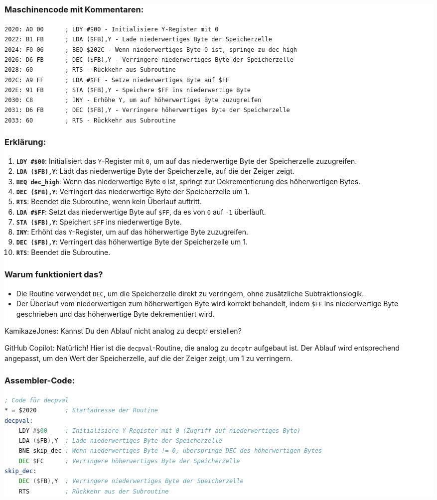### Maschinencode mit Kommentaren:
```plaintext
2020: A0 00      ; LDY #$00 - Initialisiere Y-Register mit 0
2022: B1 FB      ; LDA ($FB),Y - Lade niederwertiges Byte der Speicherzelle
2024: F0 06      ; BEQ $202C - Wenn niederwertiges Byte 0 ist, springe zu dec_high
2026: D6 FB      ; DEC ($FB),Y - Verringere niederwertiges Byte der Speicherzelle
2028: 60         ; RTS - Rückkehr aus Subroutine
202C: A9 FF      ; LDA #$FF - Setze niederwertiges Byte auf $FF
202E: 91 FB      ; STA ($FB),Y - Speichere $FF ins niederwertige Byte
2030: C8         ; INY - Erhöhe Y, um auf höherwertiges Byte zuzugreifen
2031: D6 FB      ; DEC ($FB),Y - Verringere höherwertiges Byte der Speicherzelle
2033: 60         ; RTS - Rückkehr aus Subroutine
```

### Erklärung:
1. **`LDY #$00`**: Initialisiert das `Y`-Register mit `0`, um auf das niederwertige Byte der Speicherzelle zuzugreifen.
2. **`LDA ($FB),Y`**: Lädt das niederwertige Byte der Speicherzelle, auf die der Zeiger zeigt.
3. **`BEQ dec_high`**: Wenn das niederwertige Byte `0` ist, springt zur Dekrementierung des höherwertigen Bytes.
4. **`DEC ($FB),Y`**: Verringert das niederwertige Byte der Speicherzelle um 1.
5. **`RTS`**: Beendet die Subroutine, wenn kein Überlauf auftritt.
6. **`LDA #$FF`**: Setzt das niederwertige Byte auf `$FF`, da es von `0` auf `-1` überläuft.
7. **`STA ($FB),Y`**: Speichert `$FF` ins niederwertige Byte.
8. **`INY`**: Erhöht das `Y`-Register, um auf das höherwertige Byte zuzugreifen.
9. **`DEC ($FB),Y`**: Verringert das höherwertige Byte der Speicherzelle um 1.
10. **`RTS`**: Beendet die Subroutine.

### Warum funktioniert das?
- Die Routine verwendet `DEC`, um die Speicherzelle direkt zu verringern, ohne zusätzliche Subtraktionslogik.
- Der Überlauf vom niederwertigen zum höherwertigen Byte wird korrekt behandelt, indem `$FF` ins niederwertige Byte geschrieben und das höherwertige Byte dekrementiert wird.

KamikazeJones: Kannst Du den Ablauf nicht analog zu decptr erstellen?

GitHub Copilot: Natürlich! Hier ist die `decpval`-Routine, die analog zu `decptr` aufgebaut ist. Der Ablauf wird entsprechend angepasst, um den Wert der Speicherzelle, auf die der Zeiger zeigt, um 1 zu verringern.

### Assembler-Code:
```asm
; Code für decpval
* = $2020        ; Startadresse der Routine
decpval:
    LDY #$00     ; Initialisiere Y-Register mit 0 (Zugriff auf niederwertiges Byte)
    LDA ($FB),Y  ; Lade niederwertiges Byte der Speicherzelle
    BNE skip_dec ; Wenn niederwertiges Byte != 0, überspringe DEC des höherwertigen Bytes
    DEC $FC      ; Verringere höherwertiges Byte der Speicherzelle
skip_dec:
    DEC ($FB),Y  ; Verringere niederwertiges Byte der Speicherzelle
    RTS          ; Rückkehr aus der Subroutine
```
